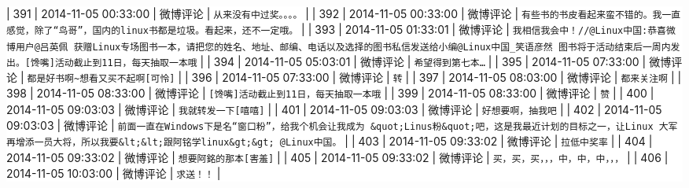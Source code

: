 |     391 | 2014-11-05 00:33:00 | 微博评论                               | `从来没有中过奖。。。。`                                                                                                                                                                                                                                                                                             |
|     392 | 2014-11-05 00:33:00 | 微博评论                               | `有些书的书皮看起来蛮不错的。我一直感觉，除了“鸟哥”，国内的linux书都是垃圾。看起来，还不一定哦。`                                                                                                                                                                                                                    |
|     393 | 2014-11-05 01:33:01 | 微博评论                               | `我相信我会中！//@Linux中国:恭喜微博用户@吕英佩 获赠Linux专场图书一本，请把您的姓名、地址、邮编、电话以及选择的图书私信发送给小编@Linux中国_笑语彦然 图书将于活动结束后一周内发出。[馋嘴]活动截止到11日，每天抽取一本哦`                                                                                             |
|     394 | 2014-11-05 05:03:01 | 微博评论                               | `希望得到第七本…`                                                                                                                                                                                                                                                                                                    |
|     395 | 2014-11-05 07:33:00 | 微博评论                               | `都是好书啊~想看又买不起啊[可怜]`                                                                                                                                                                                                                                                                                    |
|     396 | 2014-11-05 07:33:00 | 微博评论                               | `转`                                                                                                                                                                                                                                                                                                                 |
|     397 | 2014-11-05 08:03:00 | 微博评论                               | `都来关注啊`                                                                                                                                                                                                                                                                                                         |
|     398 | 2014-11-05 08:33:00 | 微博评论                               | `[馋嘴]活动截止到11日，每天抽取一本哦`                                                                                                                                                                                                                                                                               |
|     399 | 2014-11-05 08:33:00 | 微博评论                               | `赞`                                                                                                                                                                                                                                                                                                                 |
|     400 | 2014-11-05 09:03:03 | 微博评论                               | `我就转发一下[嘻嘻]`                                                                                                                                                                                                                                                                                                 |
|     401 | 2014-11-05 09:03:03 | 微博评论                               | `好想要啊，抽我吧`                                                                                                                                                                                                                                                                                                   |
|     402 | 2014-11-05 09:03:03 | 微博评论                               | `前面一直在Windows下是名“窗口粉”，给我个机会让我成为 &quot;Linus粉&quot;吧，这是我最近计划的目标之一，让Linux 大军再增添一员大将，所以我要&lt;&lt;跟阿铭学linux&gt;&gt; @Linux中国。`                                                                                                                                |
|     403 | 2014-11-05 09:33:02 | 微博评论                               | `拉低中奖率`                                                                                                                                                                                                                                                                                                         |
|     404 | 2014-11-05 09:33:02 | 微博评论                               | `想要阿銘的那本[害羞]`                                                                                                                                                                                                                                                                                               |
|     405 | 2014-11-05 09:33:02 | 微博评论                               | `买，买，买，，，中，中，中，，，`                                                                                                                                                                                                                                                                                   |
|     406 | 2014-11-05 10:03:00 | 微博评论                               | `求送！！`                                                                                                                                                                                                                                                                                                           |